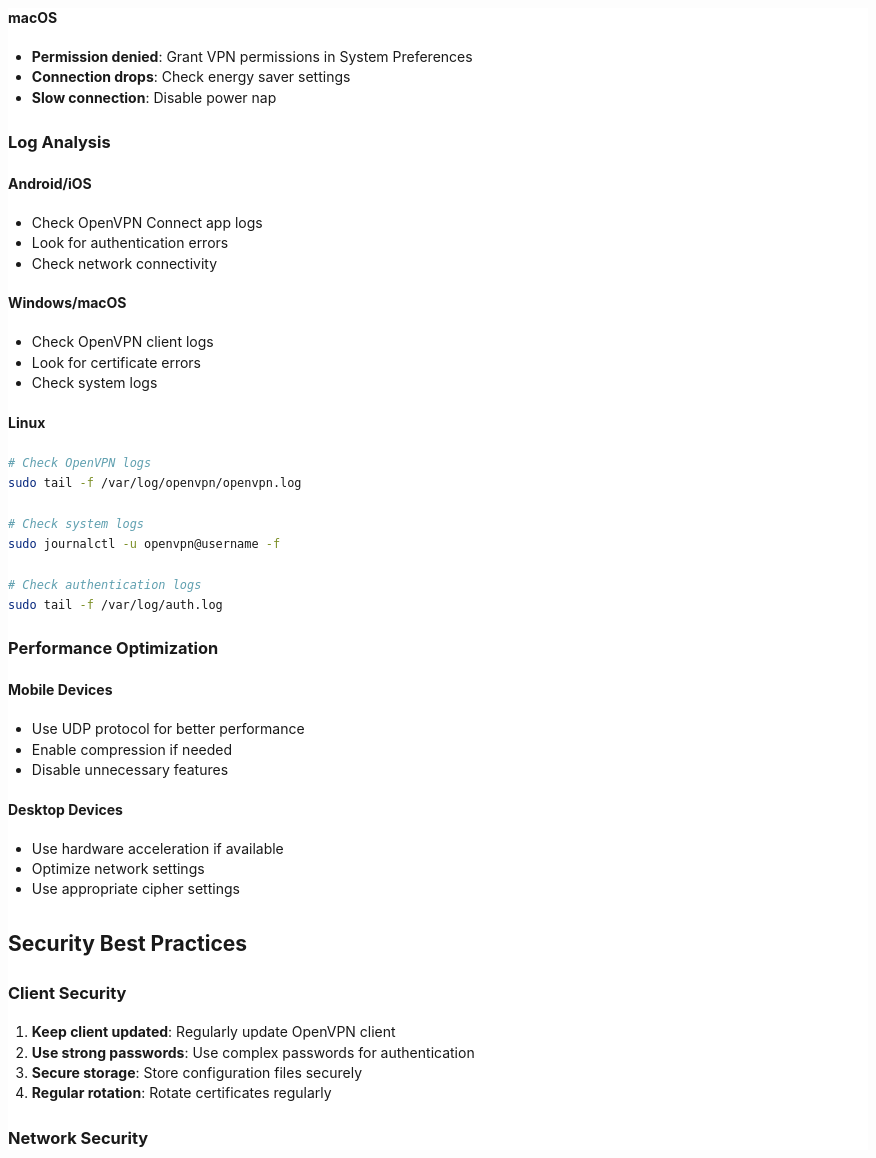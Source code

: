 #### macOS
- **Permission denied**: Grant VPN permissions in System Preferences
- **Connection drops**: Check energy saver settings
- **Slow connection**: Disable power nap

### Log Analysis

#### Android/iOS
- Check OpenVPN Connect app logs
- Look for authentication errors
- Check network connectivity

#### Windows/macOS
- Check OpenVPN client logs
- Look for certificate errors
- Check system logs

#### Linux
```bash
# Check OpenVPN logs
sudo tail -f /var/log/openvpn/openvpn.log

# Check system logs
sudo journalctl -u openvpn@username -f

# Check authentication logs
sudo tail -f /var/log/auth.log
```

### Performance Optimization

#### Mobile Devices
- Use UDP protocol for better performance
- Enable compression if needed
- Disable unnecessary features

#### Desktop Devices
- Use hardware acceleration if available
- Optimize network settings
- Use appropriate cipher settings

## Security Best Practices

### Client Security

1. **Keep client updated**: Regularly update OpenVPN client
2. **Use strong passwords**: Use complex passwords for authentication
3. **Secure storage**: Store configuration files securely
4. **Regular rotation**: Rotate certificates regularly

### Network Security
